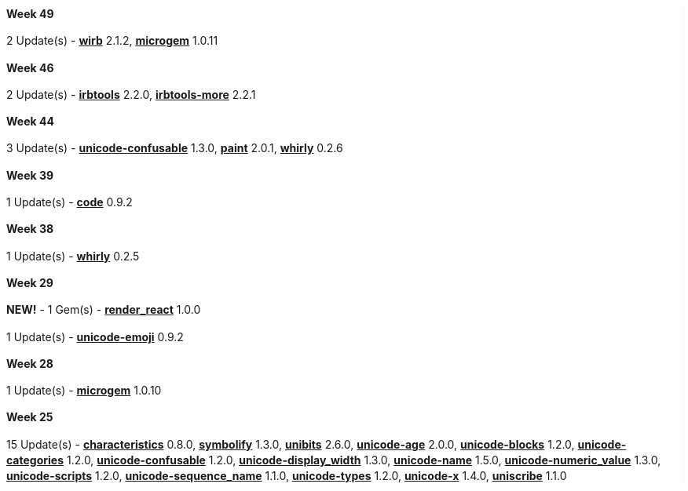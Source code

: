 **Week 49**

2 Update(s)  - [**wirb**](https://rubygems.org/gems/wirb/versions/2.1.2 "update no.21 @ Fri 08 Dec 2017") 2.1.2, [**microgem**](https://rubygems.org/gems/microgem/versions/1.0.11 "update no.12 @ Wed 06 Dec 2017") 1.0.11

**Week 46**

2 Update(s)  - [**irbtools**](https://rubygems.org/gems/irbtools/versions/2.2.0 "update no.46 @ Thu 16 Nov 2017") 2.2.0, [**irbtools-more**](https://rubygems.org/gems/irbtools-more/versions/2.2.1 "update no.17 @ Thu 16 Nov 2017") 2.2.1

**Week 44**

3 Update(s)  - [**unicode-confusable**](https://rubygems.org/gems/unicode-confusable/versions/1.3.0 "update no.5 @ Fri 03 Nov 2017") 1.3.0, [**paint**](https://rubygems.org/gems/paint/versions/2.0.1 "update no.13 @ Wed 01 Nov 2017") 2.0.1, [**whirly**](https://rubygems.org/gems/whirly/versions/0.2.6 "update no.9 @ Wed 01 Nov 2017") 0.2.6

**Week 39**

1 Update(s)  - [**code**](https://rubygems.org/gems/code/versions/0.9.2 "update no.3 @ Wed 27 Sep 2017") 0.9.2

**Week 38**

1 Update(s)  - [**whirly**](https://rubygems.org/gems/whirly/versions/0.2.5 "update no.8 @ Fri 22 Sep 2017") 0.2.5

**Week 29**

**NEW!** - 1 Gem(s) - [**render_react**](https://rubygems.org/gems/render_react/versions/1.0.0 "update no.1 @ Tue 18 Jul 2017") 1.0.0

1 Update(s)  - [**unicode-emoji**](https://rubygems.org/gems/unicode-emoji/versions/0.9.2 "update no.3 @ Thu 20 Jul 2017") 0.9.2

**Week 28**

1 Update(s)  - [**microgem**](https://rubygems.org/gems/microgem/versions/1.0.10 "update no.11 @ Thu 13 Jul 2017") 1.0.10

**Week 25**

15 Update(s)  - [**characteristics**](https://rubygems.org/gems/characteristics/versions/0.8.0 "update no.10 @ Tue 20 Jun 2017") 0.8.0, [**symbolify**](https://rubygems.org/gems/symbolify/versions/1.3.0 "update no.4 @ Tue 20 Jun 2017") 1.3.0, [**unibits**](https://rubygems.org/gems/unibits/versions/2.6.0 "update no.13 @ Tue 20 Jun 2017") 2.6.0, [**unicode-age**](https://rubygems.org/gems/unicode-age/versions/2.0.0 "update no.5 @ Tue 20 Jun 2017") 2.0.0, [**unicode-blocks**](https://rubygems.org/gems/unicode-blocks/versions/1.2.0 "update no.3 @ Tue 20 Jun 2017") 1.2.0, [**unicode-categories**](https://rubygems.org/gems/unicode-categories/versions/1.2.0 "update no.5 @ Tue 20 Jun 2017") 1.2.0, [**unicode-confusable**](https://rubygems.org/gems/unicode-confusable/versions/1.2.0 "update no.4 @ Tue 20 Jun 2017") 1.2.0, [**unicode-display_width**](https://rubygems.org/gems/unicode-display_width/versions/1.3.0 "update no.18 @ Tue 20 Jun 2017") 1.3.0, [**unicode-name**](https://rubygems.org/gems/unicode-name/versions/1.5.0 "update no.8 @ Tue 20 Jun 2017") 1.5.0, [**unicode-numeric_value**](https://rubygems.org/gems/unicode-numeric_value/versions/1.3.0 "update no.4 @ Tue 20 Jun 2017") 1.3.0, [**unicode-scripts**](https://rubygems.org/gems/unicode-scripts/versions/1.2.0 "update no.3 @ Tue 20 Jun 2017") 1.2.0, [**unicode-sequence_name**](https://rubygems.org/gems/unicode-sequence_name/versions/1.1.0 "update no.3 @ Tue 20 Jun 2017") 1.1.0, [**unicode-types**](https://rubygems.org/gems/unicode-types/versions/1.2.0 "update no.6 @ Tue 20 Jun 2017") 1.2.0, [**unicode-x**](https://rubygems.org/gems/unicode-x/versions/1.4.0 "update no.8 @ Tue 20 Jun 2017") 1.4.0, [**uniscribe**](https://rubygems.org/gems/uniscribe/versions/1.1.0 "update no.2 @ Tue 20 Jun 2017") 1.1.0
